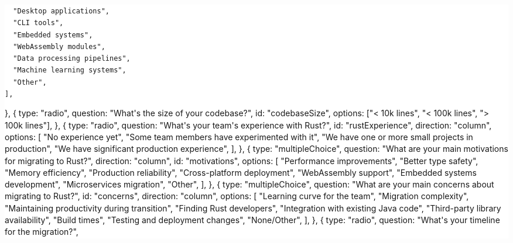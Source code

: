       "Desktop applications",
      "CLI tools",
      "Embedded systems",
      "WebAssembly modules",
      "Data processing pipelines",
      "Machine learning systems",
      "Other",
    ],
  },
  {
    type: "radio",
    question: "What's the size of your codebase?",
    id: "codebaseSize",
    options: ["< 10k lines", "< 100k lines", "> 100k lines"],
  },
  {
    type: "radio",
    question: "What's your team's experience with Rust?",
    id: "rustExperience",
    direction: "column",
    options: [
      "No experience yet",
      "Some team members have experimented with it",
      "We have one or more small projects in production",
      "We have significant production experience",
    ],
  },
  {
    type: "multipleChoice",
    question: "What are your main motivations for migrating to Rust?",
    direction: "column",
    id: "motivations",
    options: [
      "Performance improvements",
      "Better type safety",
      "Memory efficiency",
      "Production reliability",
      "Cross-platform deployment",
      "WebAssembly support",
      "Embedded systems development",
      "Microservices migration",
      "Other",
    ],
  },
  {
    type: "multipleChoice",
    question: "What are your main concerns about migrating to Rust?",
    id: "concerns",
    direction: "column",
    options: [
      "Learning curve for the team",
      "Migration complexity",
      "Maintaining productivity during transition",
      "Finding Rust developers",
      "Integration with existing Java code",
      "Third-party library availability",
      "Build times",
      "Testing and deployment changes",
      "None/Other",
    ],
  },
  {
    type: "radio",
    question: "What's your timeline for the migration?",

[^1]: For example, you can [vendor OpenSSL to build it statically](https://docs.rs/openssl/latest/openssl/#vendored).